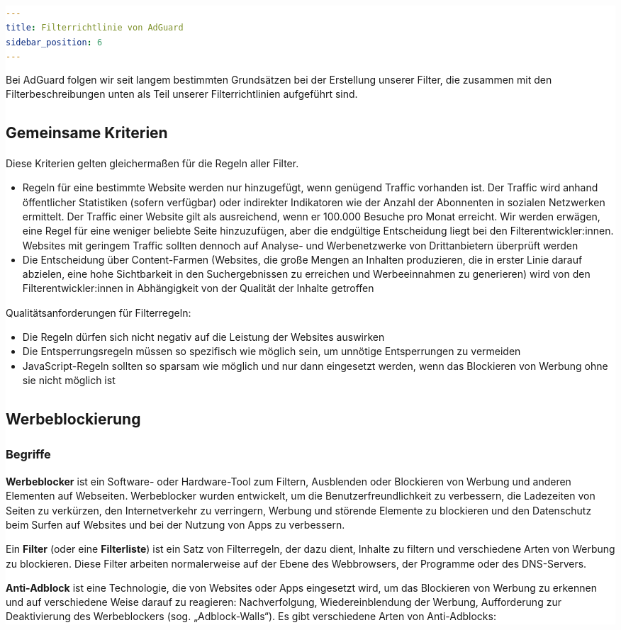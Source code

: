 ```yaml
---
title: Filterrichtlinie von AdGuard
sidebar_position: 6
---
```


Bei AdGuard folgen wir seit langem bestimmten Grundsätzen bei der Erstellung unserer Filter, die zusammen mit den Filterbeschreibungen unten als Teil unserer Filterrichtlinien aufgeführt sind.

## Gemeinsame Kriterien

Diese Kriterien gelten gleichermaßen für die Regeln aller Filter.

- Regeln für eine bestimmte Website werden nur hinzugefügt, wenn genügend Traffic vorhanden ist. Der Traffic wird anhand öffentlicher Statistiken (sofern verfügbar) oder indirekter Indikatoren wie der Anzahl der Abonnenten in sozialen Netzwerken ermittelt. Der Traffic einer Website gilt als ausreichend, wenn er 100.000 Besuche pro Monat erreicht. Wir werden erwägen, eine Regel für eine weniger beliebte Seite hinzuzufügen, aber die endgültige Entscheidung liegt bei den Filterentwickler:innen. Websites mit geringem Traffic sollten dennoch auf Analyse- und Werbenetzwerke von Drittanbietern überprüft werden
- Die Entscheidung über Content-Farmen (Websites, die große Mengen an Inhalten produzieren, die in erster Linie darauf abzielen, eine hohe Sichtbarkeit in den Suchergebnissen zu erreichen und Werbeeinnahmen zu generieren) wird von den Filterentwickler:innen in Abhängigkeit von der Qualität der Inhalte getroffen

Qualitätsanforderungen für Filterregeln:

- Die Regeln dürfen sich nicht negativ auf die Leistung der Websites auswirken
- Die Entsperrungsregeln müssen so spezifisch wie möglich sein, um unnötige Entsperrungen zu vermeiden
- JavaScript-Regeln sollten so sparsam wie möglich und nur dann eingesetzt werden, wenn das Blockieren von Werbung ohne sie nicht möglich ist

## Werbeblockierung

### Begriffe

**Werbeblocker** ist ein Software- oder Hardware-Tool zum Filtern, Ausblenden oder Blockieren von Werbung und anderen Elementen auf Webseiten. Werbeblocker wurden entwickelt, um die Benutzerfreundlichkeit zu verbessern, die Ladezeiten von Seiten zu verkürzen, den Internetverkehr zu verringern, Werbung und störende Elemente zu blockieren und den Datenschutz beim Surfen auf Websites und bei der Nutzung von Apps zu verbessern.

Ein **Filter** (oder eine **Filterliste**) ist ein Satz von Filterregeln, der dazu dient, Inhalte zu filtern und verschiedene Arten von Werbung zu blockieren. Diese Filter arbeiten normalerweise auf der Ebene des Webbrowsers, der Programme oder des DNS-Servers.

**Anti-Adblock** ist eine Technologie, die von Websites oder Apps eingesetzt wird, um das Blockieren von Werbung zu erkennen und auf verschiedene Weise darauf zu reagieren: Nachverfolgung, Wiedereinblendung der Werbung, Aufforderung zur Deaktivierung des Werbeblockers (sog. „Adblock-Walls“). Es gibt verschiedene Arten von Anti-Adblocks:
